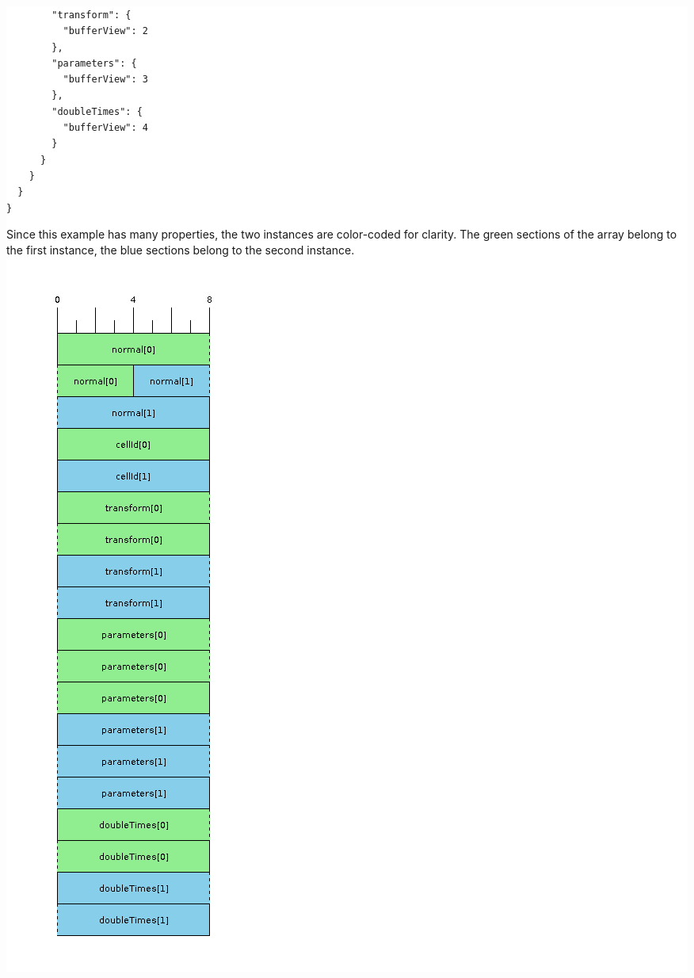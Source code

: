```jsonc
        "transform": {
          "bufferView": 2
        },
        "parameters": {
          "bufferView": 3
        },
        "doubleTimes": {
          "bufferView": 4
        }
      }
    }
  }
}
```

Since this example has many properties, the two instances are color-coded for clarity. The green sections of the array belong to the first instance, the blue sections belong to the second instance.

![Graphics array example](figures/graphics.png)
